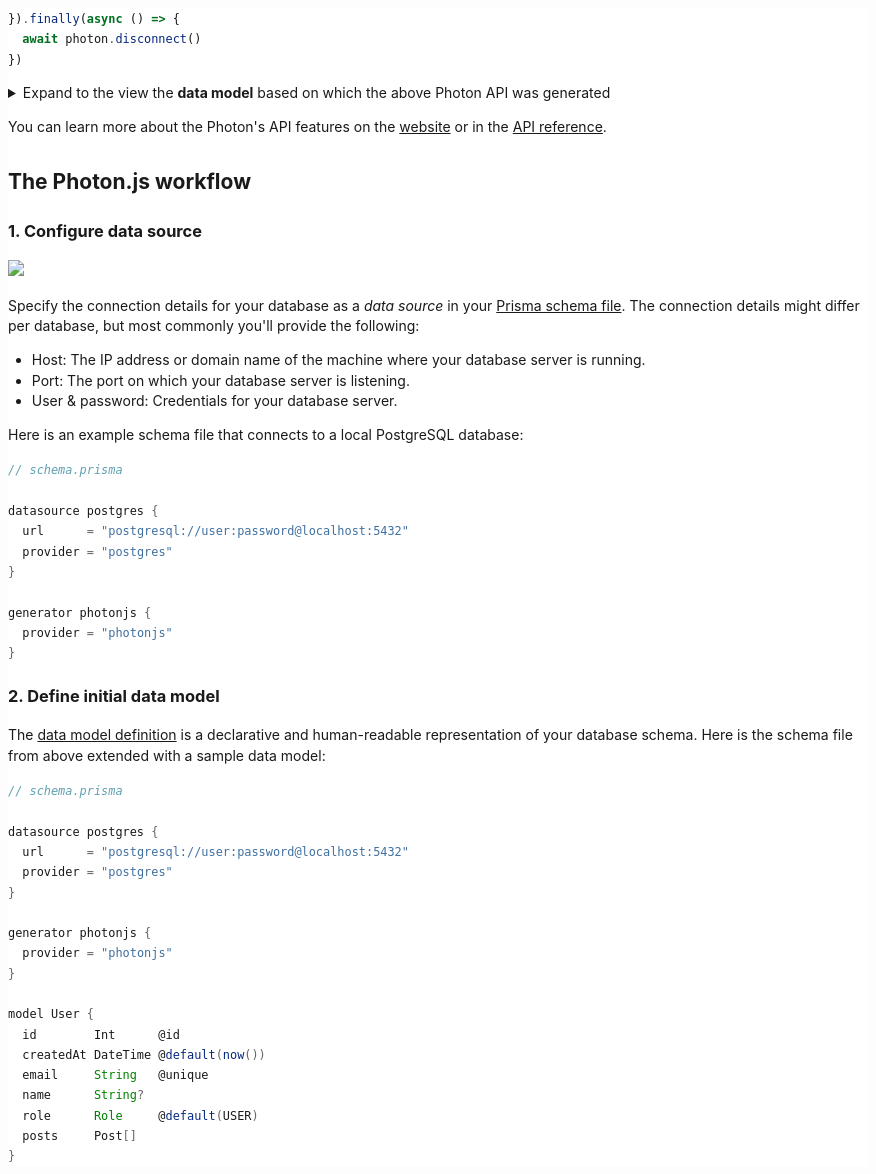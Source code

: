 ```ts
}).finally(async () => {
  await photon.disconnect()
})
```

<Details><Summary>Expand to the view the <strong>data model</strong> based on which the above Photon API was generated</Summary></Details>

You can learn more about the Photon's API features on the [website](https://photonjs.prisma.io/) or in the [API reference](https://github.com/prisma/prisma2/blob/master/docs/photon/api.md).

## The Photon.js workflow

### 1. Configure data source

<img src="https://i.imgur.com/UcN3ENI.png" width="220px">

Specify the connection details for your database as a _data source_ in your [Prisma schema file](https://github.com/prisma/prisma2/blob/master/docs/prisma-schema-file.md). The connection details might differ per database, but most commonly you'll provide the following:

- Host: The IP address or domain name of the machine where your database server is running.
- Port: The port on which your database server is listening.
- User & password: Credentials for your database server.

Here is an example schema file that connects to a local PostgreSQL database:

```groovy
// schema.prisma

datasource postgres {
  url      = "postgresql://user:password@localhost:5432"
  provider = "postgres"
}

generator photonjs {
  provider = "photonjs"
}
```

### 2. Define initial data model

The [data model definition](https://github.com/prisma/prisma2/blob/master/docs/data-modeling.md#data-model-definition) is a declarative and human-readable representation of your database schema. Here is the schema file from above extended with a sample data model:

```groovy
// schema.prisma

datasource postgres {
  url      = "postgresql://user:password@localhost:5432"
  provider = "postgres"
}

generator photonjs {
  provider = "photonjs"
}

model User {
  id        Int      @id
  createdAt DateTime @default(now())
  email     String   @unique
  name      String?
  role      Role     @default(USER)
  posts     Post[]
}
```